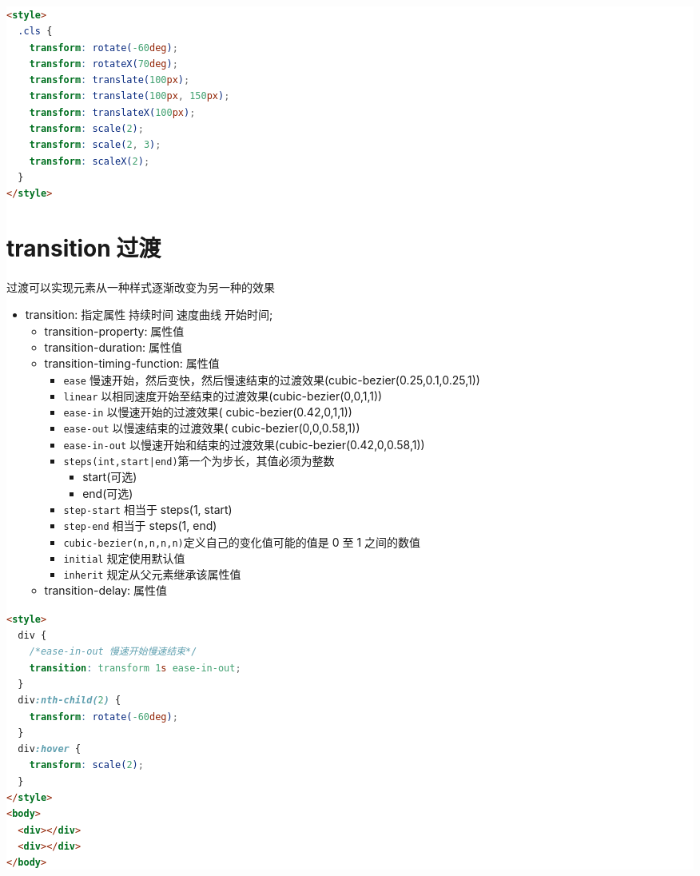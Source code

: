 ```html
<style>
  .cls {
    transform: rotate(-60deg);
    transform: rotateX(70deg);
    transform: translate(100px);
    transform: translate(100px, 150px);
    transform: translateX(100px);
    transform: scale(2);
    transform: scale(2, 3);
    transform: scaleX(2);
  }
</style>
```

# transition 过渡

过渡可以实现元素从一种样式逐渐改变为另一种的效果

- transition: 指定属性 持续时间 速度曲线 开始时间;
  - transition-property: 属性值
  - transition-duration: 属性值
  - transition-timing-function: 属性值
    - `ease` 慢速开始，然后变快，然后慢速结束的过渡效果(cubic-bezier(0.25,0.1,0.25,1))
    - `linear` 以相同速度开始至结束的过渡效果(cubic-bezier(0,0,1,1))
    - `ease-in` 以慢速开始的过渡效果( cubic-bezier(0.42,0,1,1))
    - `ease-out` 以慢速结束的过渡效果( cubic-bezier(0,0,0.58,1))
    - `ease-in-out` 以慢速开始和结束的过渡效果(cubic-bezier(0.42,0,0.58,1))
    - `steps(int,start|end)`第一个为步长，其值必须为整数
      - start(可选)
      - end(可选)
    - `step-start` 相当于 steps(1, start)
    - `step-end` 相当于 steps(1, end)
    - `cubic-bezier(n,n,n,n)`定义自己的变化值可能的值是 0 至 1 之间的数值
    - `initial` 规定使用默认值
    - `inherit` 规定从父元素继承该属性值
  - transition-delay: 属性值

```html
<style>
  div {
    /*ease-in-out 慢速开始慢速结束*/
    transition: transform 1s ease-in-out;
  }
  div:nth-child(2) {
    transform: rotate(-60deg);
  }
  div:hover {
    transform: scale(2);
  }
</style>
<body>
  <div></div>
  <div></div>
</body>
```
